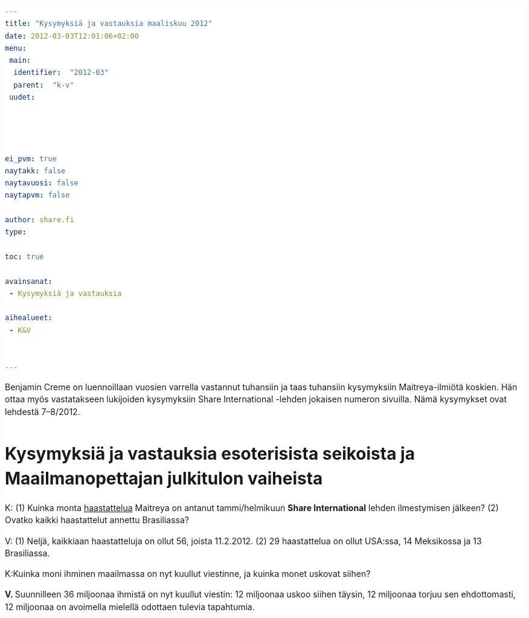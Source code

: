 ```yaml
---
title: "Kysymyksiä ja vastauksia maaliskuu 2012"
date: 2012-03-03T12:01:06+02:00
menu:
 main:
  identifier:  "2012-03"
  parent:  "k-v"
 uudet:




ei_pvm: true
naytakk: false
naytavuosi: false
naytapvm: false

author: share.fi
type: 

toc: true

avainsanat:
 - Kysymyksiä ja vastauksia
 
aihealueet:
 - K&V
 

---
```

<p class="alustus">Benjamin Creme on luennoillaan vuosien varrella vastannut tuhansiin ja taas tuhansiin kysymyksiin Maitreya-ilmiötä koskien. Hän ottaa myös vastatakseen lukijoiden kysymyksiin Share International -lehden jokaisen numeron sivuilla. Nämä kysymykset ovat lehdestä 7–8/2012.</p>


<div class="qna">
<h1>Kysymyksiä ja vastauksia esoterisista seikoista ja Maailmanopettajan julkitulon vaiheista</h1>

<p class="qna-q">K: (1) Kuinka monta <a title="TV-esiintymiset laajenivat Meksikoon ja nyttemmin Brasiliaan" href="//www.share.fi/maitreyan-tv-esiintymiset-laajenivat-meksikoon">haastattelua</a> Maitreya on antanut tammi/helmikuun <strong>Share International</strong> lehden ilmestymisen jälkeen? (2) Ovatko kaikki haastattelut annettu Brasiliassa?</p>
<p>V: (1) Neljä, kaikkiaan haastatteluja on ollut 56, joista 11.2.2012. (2) 29 haastattelua on ollut USA:ssa, 14 Meksikossa ja 13 Brasiliassa.</p>

<p class="qna-q">K:Kuinka moni ihminen maailmassa on nyt kuullut viestinne, ja kuinka monet uskovat siihen?</p>
<p><strong>V. </strong>Suunnilleen 36 miljoonaa ihmistä on nyt kuullut viestin: 12 miljoonaa uskoo siihen täysin, 12 miljoonaa torjuu sen ehdottomasti, 12 miljoonaa on avoimella mielellä odottaen tulevia tapahtumia.</p>
